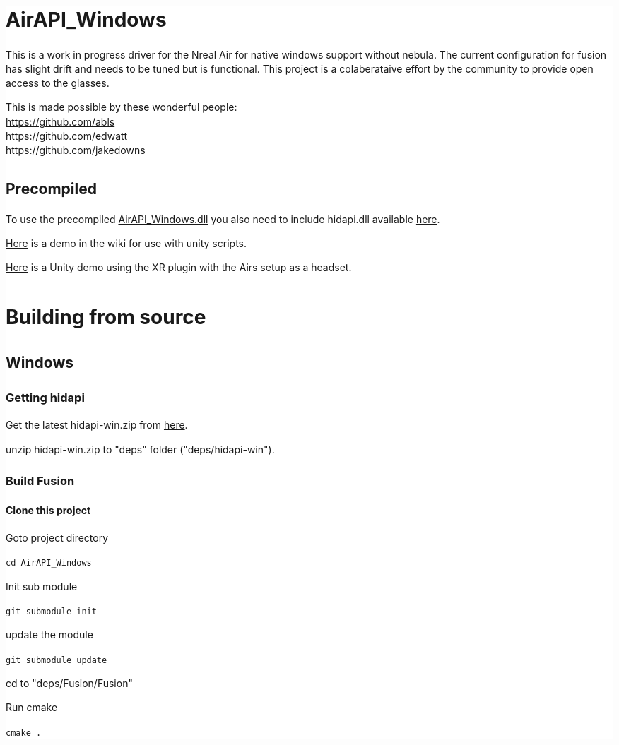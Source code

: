 # AirAPI_Windows

This is a work in progress driver for the Nreal Air for native windows support without nebula. The current configuration for fusion has slight drift and needs to be tuned but is functional. This project is a colaberataive effort by the community to provide open access to the glasses.

This is made possible by these wonderful people:<br>
https://github.com/abls <br>
https://github.com/edwatt <br>
https://github.com/jakedowns

## Precompiled
To use the precompiled [AirAPI_Windows.dll](https://github.com/MSmithDev/AirAPI_Windows/releases) you also need to include hidapi.dll available [here](https://github.com/libusb/hidapi/releases). 

[Here](https://github.com/MSmithDev/AirAPI_Windows/wiki/Using-with-Unity) is a demo in the wiki for use with unity scripts.

[Here](https://github.com/MSmithDev/AirPoseUnityDemo) is a Unity demo using the XR plugin with the Airs setup as a headset.

# Building from source

## Windows

### Getting hidapi
Get the latest hidapi-win.zip from [here](https://github.com/libusb/hidapi/releases).

unzip hidapi-win.zip to "deps" folder ("deps/hidapi-win").



### Build Fusion
#### Clone this project
Goto project directory
```
cd AirAPI_Windows
```
Init sub module
```
git submodule init
```
update the module
```
git submodule update
```


cd to "deps/Fusion/Fusion"

Run cmake
```
cmake .
```
